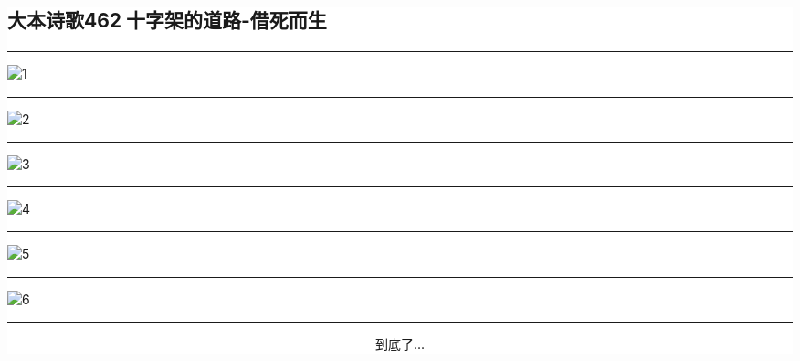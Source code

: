 
## 大本诗歌462 十字架的道路-借死而生
        

<div class="container"></div>

---

<img width=100% alt="1" data-original="/data/d00462/1">

---

<img width=100% alt="2" data-original="/data/d00462/2">

---

<img width=100% alt="3" data-original="/data/d00462/3">

---

<img width=100% alt="4" data-original="/data/d00462/4">

---

<img width=100% alt="5" data-original="/data/d00462/5">

---

<img width=100% alt="6" data-original="/data/d00462/6">

---

<p style="text-align: center">到底了...</p>

<script src="/js/dist-view.js"></script>

<script>
MAIN.id = 'd00462';
$('.container').append('<div id=aplayer0></div>');
    const ap0 = new APlayer({
        container: document.getElementById('aplayer0'),
        volume: 1,
        loop: 'none',
        preload: 'none',
        audio: [{
            name: `D462十字架的道路要牺牲.mp3
`,
            artist: '大本诗歌',
            url: 'https://v-cdn-singlepagepic.soqi.cn/VoiceLibrary_MzE4NTk3ODcwNTg=.voice',
            cover: '/favicon'
        }]
    });
    
$('.container').append('<div id=aplayer1></div>');
    const ap1 = new APlayer({
        container: document.getElementById('aplayer1'),
        volume: 1,
        loop: 'none',
        preload: 'none',
        audio: [{
            name: `大本诗歌462首教唱
`,
            artist: '大本诗歌',
            url: 'https://v-cdn-singlepagepic.soqi.cn/VoiceLibrary_MzE4NTk3ODcxMDk=.voice',
            cover: '/favicon'
        }]